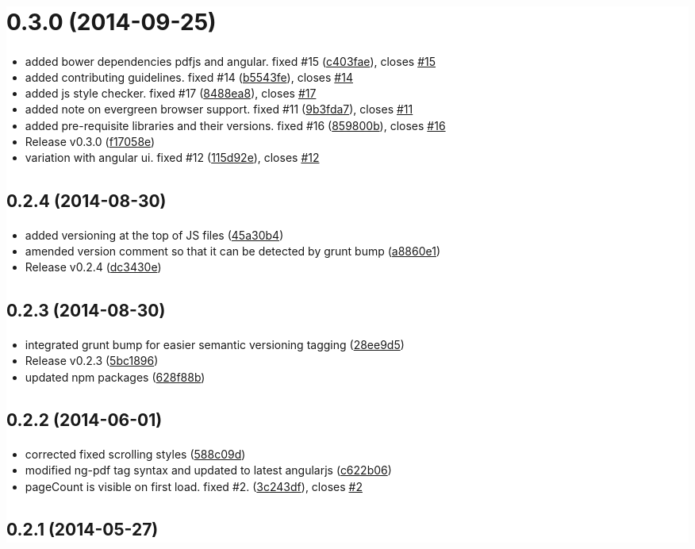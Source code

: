 
<a name="0.3.0"></a>
# 0.3.0 (2014-09-25)

* added bower dependencies pdfjs and angular. fixed #15 ([c403fae](https://github.com/sayanee/angular-pdf/commit/c403fae)), closes [#15](https://github.com/sayanee/angular-pdf/issues/15)
* added contributing guidelines. fixed #14 ([b5543fe](https://github.com/sayanee/angular-pdf/commit/b5543fe)), closes [#14](https://github.com/sayanee/angular-pdf/issues/14)
* added js style checker. fixed #17 ([8488ea8](https://github.com/sayanee/angular-pdf/commit/8488ea8)), closes [#17](https://github.com/sayanee/angular-pdf/issues/17)
* added note on evergreen browser support. fixed #11 ([9b3fda7](https://github.com/sayanee/angular-pdf/commit/9b3fda7)), closes [#11](https://github.com/sayanee/angular-pdf/issues/11)
* added pre-requisite libraries and their versions. fixed #16 ([859800b](https://github.com/sayanee/angular-pdf/commit/859800b)), closes [#16](https://github.com/sayanee/angular-pdf/issues/16)
* Release v0.3.0 ([f17058e](https://github.com/sayanee/angular-pdf/commit/f17058e))
* variation with angular ui. fixed #12 ([115d92e](https://github.com/sayanee/angular-pdf/commit/115d92e)), closes [#12](https://github.com/sayanee/angular-pdf/issues/12)



<a name="0.2.4"></a>
## 0.2.4 (2014-08-30)

* added versioning at the top of JS files ([45a30b4](https://github.com/sayanee/angular-pdf/commit/45a30b4))
* amended version comment so that it can be detected by grunt bump ([a8860e1](https://github.com/sayanee/angular-pdf/commit/a8860e1))
* Release v0.2.4 ([dc3430e](https://github.com/sayanee/angular-pdf/commit/dc3430e))



<a name="0.2.3"></a>
## 0.2.3 (2014-08-30)

* integrated grunt bump for easier semantic versioning tagging ([28ee9d5](https://github.com/sayanee/angular-pdf/commit/28ee9d5))
* Release v0.2.3 ([5bc1896](https://github.com/sayanee/angular-pdf/commit/5bc1896))
* updated npm packages ([628f88b](https://github.com/sayanee/angular-pdf/commit/628f88b))



<a name="0.2.2"></a>
## 0.2.2 (2014-06-01)

* corrected fixed scrolling styles ([588c09d](https://github.com/sayanee/angular-pdf/commit/588c09d))
* modified ng-pdf tag syntax and updated to latest angularjs ([c622b06](https://github.com/sayanee/angular-pdf/commit/c622b06))
* pageCount is visible on first load. fixed #2. ([3c243df](https://github.com/sayanee/angular-pdf/commit/3c243df)), closes [#2](https://github.com/sayanee/angular-pdf/issues/2)



<a name="0.2.1"></a>
## 0.2.1 (2014-05-27)
